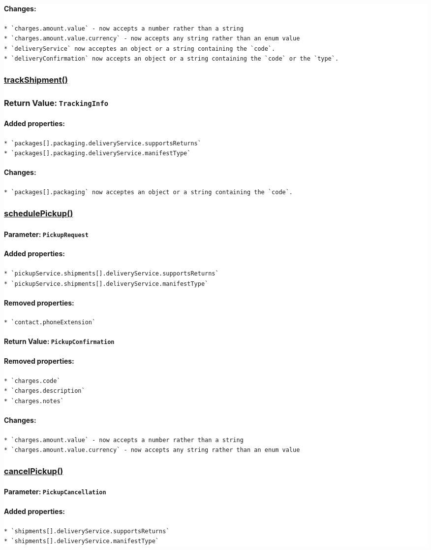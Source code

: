 #### Changes:
    * `charges.amount.value` - now accepts a number rather than a string
    * `charges.amount.value.currency` - now accepts any string rather than an enum value
    * `deliveryService` now acceptes an object or a string containing the `code`.
    * `deliveryConfirmation` now accepts an object or a string containing the `code` or the `type`.

### [trackShipment()](./../reference/methods/track-shipment.md)


### Return Value: `TrackingInfo`

#### Added properties:
    * `packages[].packaging.deliveryService.supportsReturns`
    * `packages[].packaging.deliveryService.manifestType`

#### Changes:
    * `packages[].packaging` now acceptes an object or a string containing the `code`.

### [schedulePickup()](./../reference/methods/schedule-pickup.md)

#### Parameter: `PickupRequest`

#### Added properties:
    * `pickupService.shipments[].deliveryService.supportsReturns`
    * `pickupService.shipments[].deliveryService.manifestType`

#### Removed properties:
    * `contact.phoneExtension`

#### Return Value: `PickupConfirmation`

#### Removed properties:
    * `charges.code`
    * `charges.description`
    * `charges.notes`

#### Changes:
    * `charges.amount.value` - now accepts a number rather than a string
    * `charges.amount.value.currency` - now accepts any string rather than an enum value

### [cancelPickup()](./../reference/methods/cancel-pickups.md)

#### Parameter: `PickupCancellation`

#### Added properties:
    * `shipments[].deliveryService.supportsReturns`
    * `shipments[].deliveryService.manifestType`
